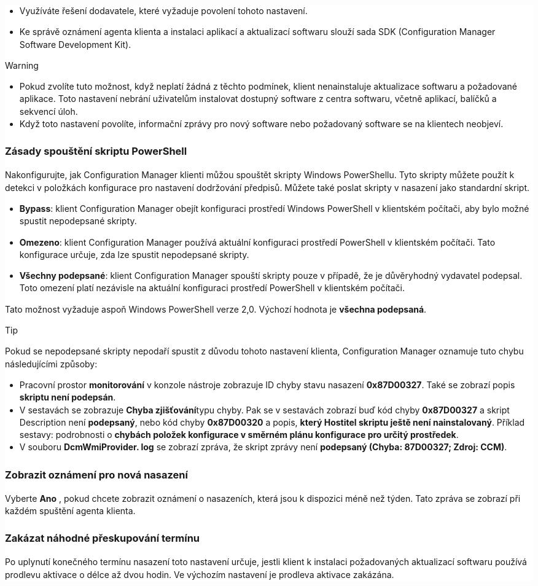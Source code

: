 - Využíváte řešení dodavatele, které vyžaduje povolení tohoto nastavení.  

- Ke správě oznámení agenta klienta a instalaci aplikací a aktualizací softwaru slouží sada SDK (Configuration Manager Software Development Kit).  

> [!WARNING]  
> - Pokud zvolíte tuto možnost, když neplatí žádná z těchto podmínek, klient nenainstaluje aktualizace softwaru a požadované aplikace. Toto nastavení nebrání uživatelům instalovat dostupný software z centra softwaru, včetně aplikací, balíčků a sekvencí úloh.  
> -  Když toto nastavení povolíte, informační zprávy pro nový software nebo požadovaný software se na klientech neobjeví. 

### <a name="powershell-execution-policy"></a>Zásady spouštění skriptu PowerShell

Nakonfigurujte, jak Configuration Manager klienti můžou spouštět skripty Windows PowerShellu. Tyto skripty můžete použít k detekci v položkách konfigurace pro nastavení dodržování předpisů. Můžete také poslat skripty v nasazení jako standardní skript.  

- **Bypass**: klient Configuration Manager obejít konfiguraci prostředí Windows PowerShell v klientském počítači, aby bylo možné spustit nepodepsané skripty.  

- **Omezeno**: klient Configuration Manager používá aktuální konfiguraci prostředí PowerShell v klientském počítači. Tato konfigurace určuje, zda lze spustit nepodepsané skripty.  

- **Všechny podepsané**: klient Configuration Manager spouští skripty pouze v případě, že je důvěryhodný vydavatel podepsal. Toto omezení platí nezávisle na aktuální konfiguraci prostředí PowerShell v klientském počítači.  

Tato možnost vyžaduje aspoň Windows PowerShell verze 2,0. Výchozí hodnota je **všechna podepsaná**.  

> [!TIP]  
> Pokud se nepodepsané skripty nepodaří spustit z důvodu tohoto nastavení klienta, Configuration Manager oznamuje tuto chybu následujícími způsoby:  
>
> - Pracovní prostor **monitorování** v konzole nástroje zobrazuje ID chyby stavu nasazení **0x87D00327**. Také se zobrazí popis **skriptu není podepsán**.  
> - V sestavách se zobrazuje **Chyba zjišťování**typu chyby. Pak se v sestavách zobrazí buď kód chyby **0x87D00327** a skript Description není **podepsaný**, nebo kód chyby **0x87D00320** a popis, **který Hostitel skriptu ještě není nainstalovaný**. Příklad sestavy: podrobnosti o **chybách položek konfigurace v směrném plánu konfigurace pro určitý prostředek**.  
> - V souboru **DcmWmiProvider. log** se zobrazí zpráva, že skript zprávy není **podepsaný (Chyba: 87D00327; Zdroj: CCM)**.  

### <a name="show-notifications-for-new-deployments"></a>Zobrazit oznámení pro nová nasazení

Vyberte **Ano** , pokud chcete zobrazit oznámení o nasazeních, která jsou k dispozici méně než týden. Tato zpráva se zobrazí při každém spuštění agenta klienta.

### <a name="disable-deadline-randomization"></a>Zakázat náhodné přeskupování termínu

Po uplynutí konečného termínu nasazení toto nastavení určuje, jestli klient k instalaci požadovaných aktualizací softwaru používá prodlevu aktivace o délce až dvou hodin. Ve výchozím nastavení je prodleva aktivace zakázána.  
